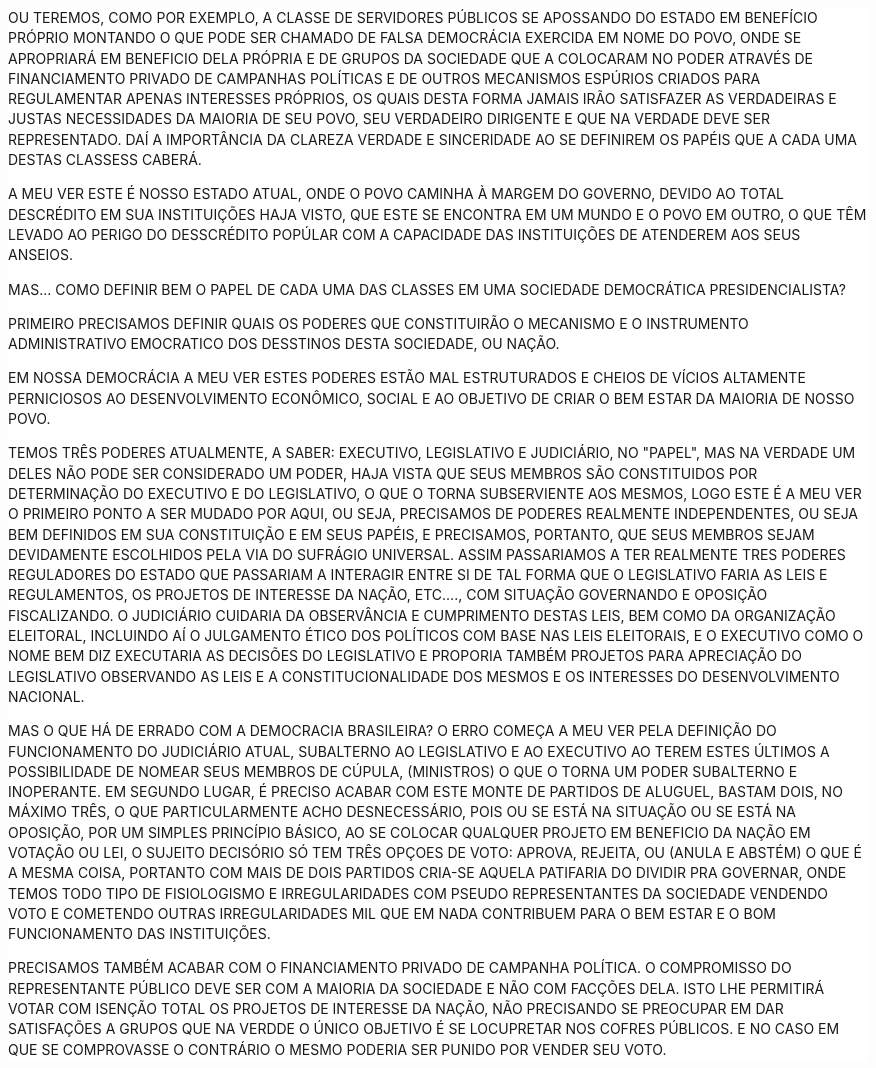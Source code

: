 OU TEREMOS, COMO POR EXEMPLO, A CLASSE DE SERVIDORES PÚBLICOS SE APOSSANDO DO ESTADO EM BENEFÍCIO PRÓPRIO MONTANDO O QUE PODE SER CHAMADO DE FALSA DEMOCRÁCIA EXERCIDA EM NOME DO POVO, ONDE SE APROPRIARÁ EM BENEFICIO DELA PRÓPRIA E DE GRUPOS DA SOCIEDADE QUE A COLOCARAM NO PODER ATRAVÉS DE FINANCIAMENTO PRIVADO DE CAMPANHAS POLÍTICAS E DE OUTROS MECANISMOS ESPÚRIOS CRIADOS PARA REGULAMENTAR APENAS INTERESSES PRÓPRIOS, OS QUAIS DESTA FORMA JAMAIS IRÃO SATISFAZER AS VERDADEIRAS E JUSTAS NECESSIDADES DA MAIORIA DE SEU POVO, SEU VERDADEIRO DIRIGENTE E QUE NA VERDADE DEVE SER REPRESENTADO. DAÍ A IMPORTÂNCIA DA CLAREZA VERDADE E SINCERIDADE AO SE DEFINIREM OS PAPÉIS QUE A CADA UMA DESTAS CLASSESS CABERÁ.  

A MEU VER ESTE É NOSSO ESTADO ATUAL, ONDE O POVO CAMINHA À MARGEM DO GOVERNO, DEVIDO AO TOTAL DESCRÉDITO EM SUA INSTITUIÇÕES HAJA VISTO, QUE ESTE SE ENCONTRA EM UM MUNDO E O POVO EM OUTRO, O QUE TÊM LEVADO AO PERIGO DO DESSCRÉDITO POPÚLAR COM A CAPACIDADE DAS INSTITUIÇÕES DE ATENDEREM AOS SEUS ANSEIOS.  

MAS... COMO DEFINIR BEM O PAPEL DE CADA UMA DAS CLASSES EM UMA SOCIEDADE DEMOCRÁTICA PRESIDENCIALISTA?  

PRIMEIRO PRECISAMOS DEFINIR QUAIS OS PODERES QUE CONSTITUIRÃO O MECANISMO E O INSTRUMENTO ADMINISTRATIVO EMOCRATICO DOS DESSTINOS DESTA SOCIEDADE, OU NAÇÃO.  

EM NOSSA DEMOCRÁCIA A MEU VER ESTES PODERES ESTÃO MAL ESTRUTURADOS E CHEIOS DE VÍCIOS ALTAMENTE PERNICIOSOS AO DESENVOLVIMENTO ECONÔMICO, SOCIAL E AO OBJETIVO DE CRIAR O BEM ESTAR DA MAIORIA DE NOSSO POVO.  

TEMOS TRÊS PODERES ATUALMENTE, A SABER: EXECUTIVO, LEGISLATIVO E JUDICIÁRIO, NO "PAPEL", MAS NA VERDADE UM DELES NÃO PODE SER CONSIDERADO UM PODER, HAJA VISTA QUE SEUS MEMBROS SÃO CONSTITUIDOS POR DETERMINAÇÃO DO EXECUTIVO E DO LEGISLATIVO, O QUE O TORNA SUBSERVIENTE AOS MESMOS, LOGO ESTE É A MEU VER O PRIMEIRO PONTO A SER MUDADO POR AQUI, OU SEJA, PRECISAMOS DE PODERES REALMENTE INDEPENDENTES, OU SEJA BEM DEFINIDOS EM SUA CONSTITUIÇÃO E EM SEUS PAPÉIS, E PRECISAMOS, PORTANTO, QUE SEUS MEMBROS SEJAM DEVIDAMENTE ESCOLHIDOS PELA VIA DO SUFRÁGIO UNIVERSAL. ASSIM PASSARIAMOS A TER REALMENTE TRES PODERES REGULADORES DO ESTADO QUE PASSARIAM A INTERAGIR ENTRE SI DE TAL FORMA QUE O LEGISLATIVO FARIA AS LEIS E REGULAMENTOS, OS PROJETOS DE INTERESSE DA NAÇÃO, ETC...., COM SITUAÇÃO GOVERNANDO E OPOSIÇÃO FISCALIZANDO. O JUDICIÁRIO CUIDARIA DA OBSERVÂNCIA E CUMPRIMENTO DESTAS LEIS, BEM COMO DA ORGANIZAÇÃO ELEITORAL, INCLUINDO AÍ O JULGAMENTO ÉTICO DOS POLÍTICOS COM BASE NAS LEIS ELEITORAIS, E O EXECUTIVO COMO O NOME BEM DIZ EXECUTARIA AS DECISÕES DO LEGISLATIVO E PROPORIA TAMBÉM PROJETOS PARA APRECIAÇÃO DO LEGISLATIVO OBSERVANDO AS LEIS E A CONSTITUCIONALIDADE DOS MESMOS E OS INTERESSES DO DESENVOLVIMENTO NACIONAL.  

MAS O QUE HÁ DE ERRADO COM A DEMOCRACIA BRASILEIRA? O ERRO COMEÇA A MEU VER PELA DEFINIÇÃO DO FUNCIONAMENTO DO JUDICIÁRIO ATUAL, SUBALTERNO AO LEGISLATIVO E AO EXECUTIVO AO TEREM ESTES ÚLTIMOS A POSSIBILIDADE DE NOMEAR SEUS MEMBROS DE CÚPULA, (MINISTROS) O QUE O TORNA UM PODER SUBALTERNO E INOPERANTE. EM SEGUNDO LUGAR, É PRECISO ACABAR COM ESTE MONTE DE PARTIDOS DE ALUGUEL, BASTAM DOIS, NO MÁXIMO TRÊS, O QUE PARTICULARMENTE ACHO DESNECESSÁRIO, POIS OU SE ESTÁ NA SITUAÇÃO OU SE ESTÁ NA OPOSIÇÃO, POR UM SIMPLES PRINCÍPIO BÁSICO, AO SE COLOCAR QUALQUER PROJETO EM BENEFICIO DA NAÇÃO EM VOTAÇÃO OU LEI, O SUJEITO DECISÓRIO SÓ TEM TRÊS OPÇOES DE VOTO: APROVA, REJEITA, OU (ANULA E ABSTÉM) O QUE É A MESMA COISA, PORTANTO COM MAIS DE DOIS PARTIDOS CRIA-SE AQUELA PATIFARIA DO DIVIDIR PRA GOVERNAR, ONDE TEMOS TODO TIPO DE FISIOLOGISMO E IRREGULARIDADES COM PSEUDO REPRESENTANTES DA SOCIEDADE VENDENDO VOTO E COMETENDO OUTRAS IRREGULARIDADES MIL QUE EM NADA CONTRIBUEM PARA O BEM ESTAR E O BOM FUNCIONAMENTO DAS INSTITUIÇÕES.  

PRECISAMOS TAMBÉM ACABAR COM O FINANCIAMENTO PRIVADO DE CAMPANHA POLÍTICA. O COMPROMISSO DO REPRESENTANTE PÚBLICO DEVE SER COM A MAIORIA DA SOCIEDADE E NÃO COM FACÇÕES DELA. ISTO LHE PERMITIRÁ VOTAR COM ISENÇÃO TOTAL OS PROJETOS DE INTERESSE DA NAÇÃO, NÃO PRECISANDO SE PREOCUPAR EM DAR SATISFAÇÕES A GRUPOS QUE NA VERDDE O ÚNICO OBJETIVO É SE LOCUPRETAR NOS COFRES PÚBLICOS. E NO CASO EM QUE SE COMPROVASSE O CONTRÁRIO O MESMO PODERIA SER PUNIDO POR VENDER SEU VOTO.   
